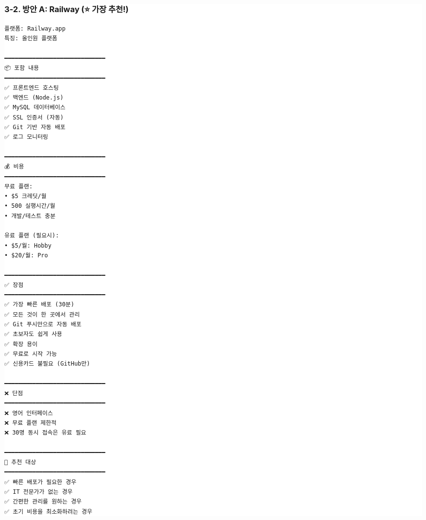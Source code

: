 
### 3-2. 방안 A: Railway (⭐ 가장 추천!)

```
플랫폼: Railway.app
특징: 올인원 플랫폼

━━━━━━━━━━━━━━━━━━━━━━━━━━━━━
📦 포함 내용
━━━━━━━━━━━━━━━━━━━━━━━━━━━━━
✅ 프론트엔드 호스팅
✅ 백엔드 (Node.js)
✅ MySQL 데이터베이스
✅ SSL 인증서 (자동)
✅ Git 기반 자동 배포
✅ 로그 모니터링

━━━━━━━━━━━━━━━━━━━━━━━━━━━━━
💰 비용
━━━━━━━━━━━━━━━━━━━━━━━━━━━━━
무료 플랜:
• $5 크레딧/월
• 500 실행시간/월
• 개발/테스트 충분

유료 플랜 (필요시):
• $5/월: Hobby
• $20/월: Pro

━━━━━━━━━━━━━━━━━━━━━━━━━━━━━
✅ 장점
━━━━━━━━━━━━━━━━━━━━━━━━━━━━━
✅ 가장 빠른 배포 (30분)
✅ 모든 것이 한 곳에서 관리
✅ Git 푸시만으로 자동 배포
✅ 초보자도 쉽게 사용
✅ 확장 용이
✅ 무료로 시작 가능
✅ 신용카드 불필요 (GitHub만)

━━━━━━━━━━━━━━━━━━━━━━━━━━━━━
❌ 단점
━━━━━━━━━━━━━━━━━━━━━━━━━━━━━
❌ 영어 인터페이스
❌ 무료 플랜 제한적
❌ 30명 동시 접속은 유료 필요

━━━━━━━━━━━━━━━━━━━━━━━━━━━━━
🎯 추천 대상
━━━━━━━━━━━━━━━━━━━━━━━━━━━━━
✅ 빠른 배포가 필요한 경우
✅ IT 전문가가 없는 경우
✅ 간편한 관리를 원하는 경우
✅ 초기 비용을 최소화하려는 경우
```

